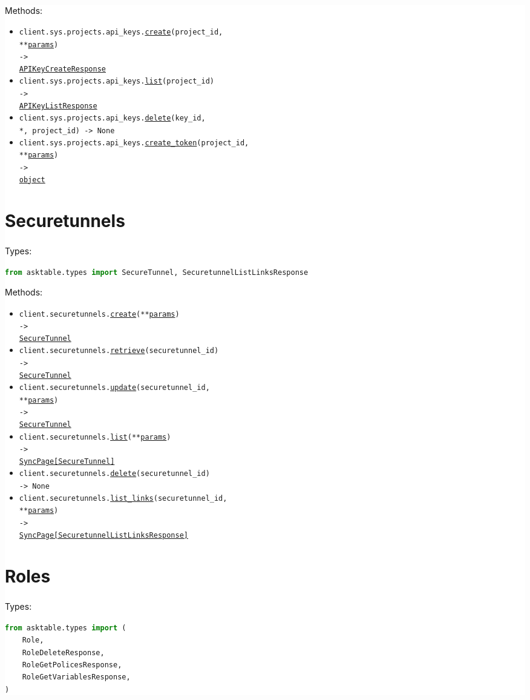 Methods:

- <code title="post /v1/sys/projects/{project_id}/api-keys">client.sys.projects.api_keys.<a href="./src/asktable/resources/sys/projects/api_keys.py">create</a>(project_id, \*\*<a href="src/asktable/types/sys/projects/api_key_create_params.py">params</a>) -> <a href="./src/asktable/types/sys/projects/api_key_create_response.py">APIKeyCreateResponse</a></code>
- <code title="get /v1/sys/projects/{project_id}/api-keys">client.sys.projects.api_keys.<a href="./src/asktable/resources/sys/projects/api_keys.py">list</a>(project_id) -> <a href="./src/asktable/types/sys/projects/api_key_list_response.py">APIKeyListResponse</a></code>
- <code title="delete /v1/sys/projects/{project_id}/api-keys/{key_id}">client.sys.projects.api_keys.<a href="./src/asktable/resources/sys/projects/api_keys.py">delete</a>(key_id, \*, project_id) -> None</code>
- <code title="post /v1/sys/projects/{project_id}/tokens">client.sys.projects.api_keys.<a href="./src/asktable/resources/sys/projects/api_keys.py">create_token</a>(project_id, \*\*<a href="src/asktable/types/sys/projects/api_key_create_token_params.py">params</a>) -> <a href="./src/asktable/types/sys/projects/api_key_create_token_response.py">object</a></code>

# Securetunnels

Types:

```python
from asktable.types import SecureTunnel, SecuretunnelListLinksResponse
```

Methods:

- <code title="post /v1/securetunnels">client.securetunnels.<a href="./src/asktable/resources/securetunnels.py">create</a>(\*\*<a href="src/asktable/types/securetunnel_create_params.py">params</a>) -> <a href="./src/asktable/types/secure_tunnel.py">SecureTunnel</a></code>
- <code title="get /v1/securetunnels/{securetunnel_id}">client.securetunnels.<a href="./src/asktable/resources/securetunnels.py">retrieve</a>(securetunnel_id) -> <a href="./src/asktable/types/secure_tunnel.py">SecureTunnel</a></code>
- <code title="patch /v1/securetunnels/{securetunnel_id}">client.securetunnels.<a href="./src/asktable/resources/securetunnels.py">update</a>(securetunnel_id, \*\*<a href="src/asktable/types/securetunnel_update_params.py">params</a>) -> <a href="./src/asktable/types/secure_tunnel.py">SecureTunnel</a></code>
- <code title="get /v1/securetunnels">client.securetunnels.<a href="./src/asktable/resources/securetunnels.py">list</a>(\*\*<a href="src/asktable/types/securetunnel_list_params.py">params</a>) -> <a href="./src/asktable/types/secure_tunnel.py">SyncPage[SecureTunnel]</a></code>
- <code title="delete /v1/securetunnels/{securetunnel_id}">client.securetunnels.<a href="./src/asktable/resources/securetunnels.py">delete</a>(securetunnel_id) -> None</code>
- <code title="get /v1/securetunnels/{securetunnel_id}/links">client.securetunnels.<a href="./src/asktable/resources/securetunnels.py">list_links</a>(securetunnel_id, \*\*<a href="src/asktable/types/securetunnel_list_links_params.py">params</a>) -> <a href="./src/asktable/types/securetunnel_list_links_response.py">SyncPage[SecuretunnelListLinksResponse]</a></code>

# Roles

Types:

```python
from asktable.types import (
    Role,
    RoleDeleteResponse,
    RoleGetPolicesResponse,
    RoleGetVariablesResponse,
)
```

